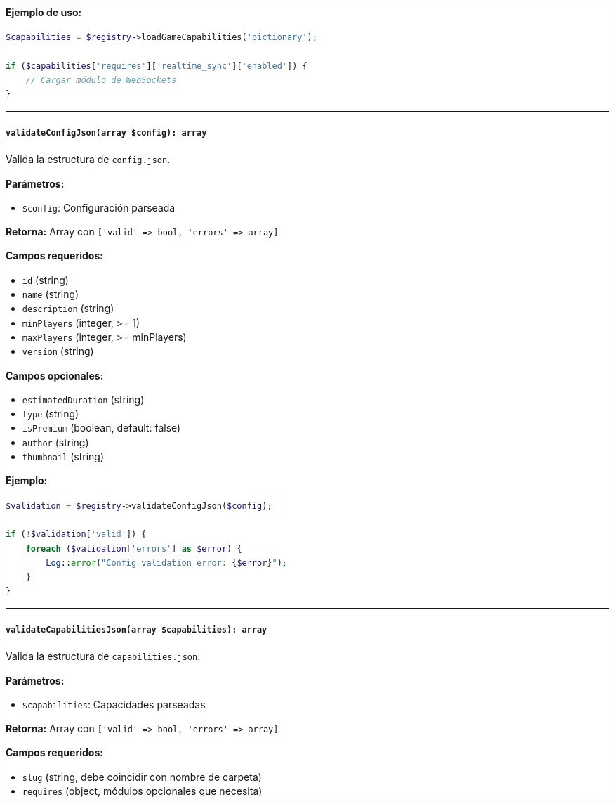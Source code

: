 **Ejemplo de uso:**
```php
$capabilities = $registry->loadGameCapabilities('pictionary');

if ($capabilities['requires']['realtime_sync']['enabled']) {
    // Cargar módulo de WebSockets
}
```

---

#### `validateConfigJson(array $config): array`
Valida la estructura de `config.json`.

**Parámetros:**
- `$config`: Configuración parseada

**Retorna:** Array con `['valid' => bool, 'errors' => array]`

**Campos requeridos:**
- `id` (string)
- `name` (string)
- `description` (string)
- `minPlayers` (integer, >= 1)
- `maxPlayers` (integer, >= minPlayers)
- `version` (string)

**Campos opcionales:**
- `estimatedDuration` (string)
- `type` (string)
- `isPremium` (boolean, default: false)
- `author` (string)
- `thumbnail` (string)

**Ejemplo:**
```php
$validation = $registry->validateConfigJson($config);

if (!$validation['valid']) {
    foreach ($validation['errors'] as $error) {
        Log::error("Config validation error: {$error}");
    }
}
```

---

#### `validateCapabilitiesJson(array $capabilities): array`
Valida la estructura de `capabilities.json`.

**Parámetros:**
- `$capabilities`: Capacidades parseadas

**Retorna:** Array con `['valid' => bool, 'errors' => array]`

**Campos requeridos:**
- `slug` (string, debe coincidir con nombre de carpeta)
- `requires` (object, módulos opcionales que necesita)
